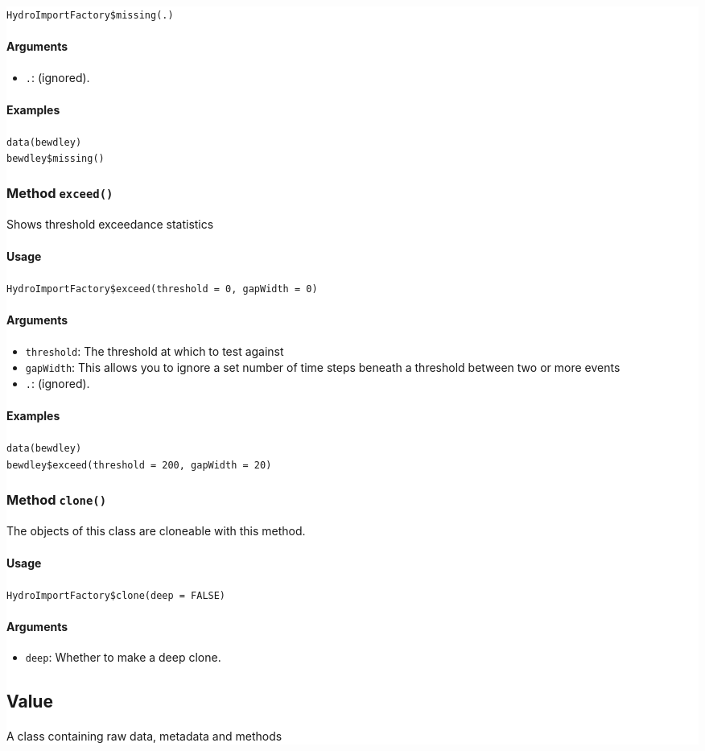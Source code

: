 ```
HydroImportFactory$missing(.)
```

#### Arguments

* `.`: (ignored).

#### Examples

```
data(bewdley)
bewdley$missing()
```

### Method `exceed()`

Shows threshold exceedance statistics

#### Usage

```
HydroImportFactory$exceed(threshold = 0, gapWidth = 0)
```

#### Arguments

* `threshold`: The threshold at which to test against
* `gapWidth`: This allows you to ignore a set number of time steps
beneath a threshold between two or more events
* `.`: (ignored).

#### Examples

```
data(bewdley)
bewdley$exceed(threshold = 200, gapWidth = 20)
```

### Method `clone()`

The objects of this class are cloneable with this method.

#### Usage

```
HydroImportFactory$clone(deep = FALSE)
```

#### Arguments

* `deep`: Whether to make a deep clone.

## Value

A class containing raw data, metadata and methods
